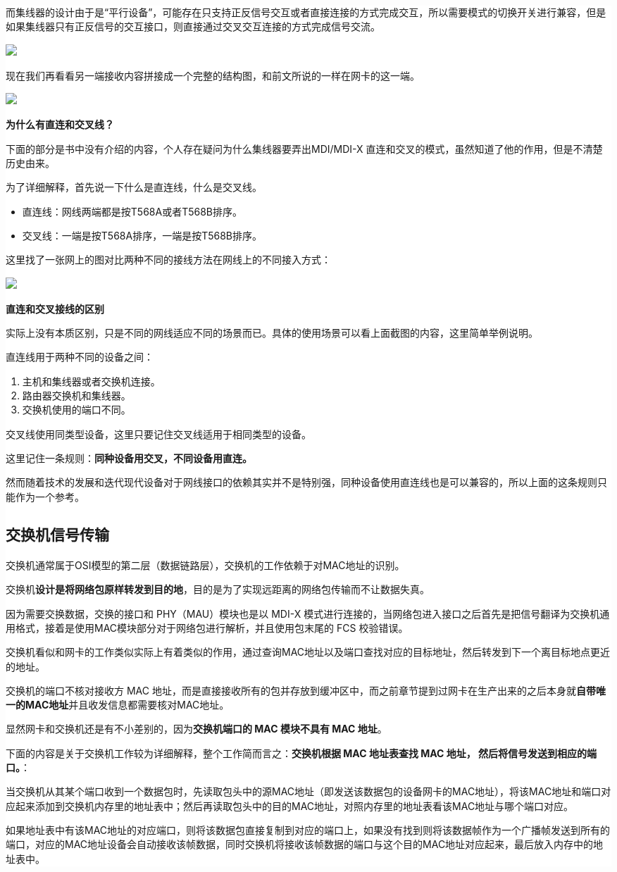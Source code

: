 而集线器的设计由于是“平行设备”，可能存在只支持正反信号交互或者直接连接的方式完成交互，所以需要模式的切换开关进行兼容，但是如果集线器只有正反信号的交互接口，则直接通过交叉交互连接的方式完成信号交流。

![](https://adong-picture.oss-cn-shenzhen.aliyuncs.com/adong/202206251941701.png)

现在我们再看看另一端接收内容拼接成一个完整的结构图，和前文所说的一样在网卡的这一端。

![](https://adong-picture.oss-cn-shenzhen.aliyuncs.com/adong/202206251947940.png)

**为什么有直连和交叉线？**

下面的部分是书中没有介绍的内容，个人存在疑问为什么集线器要弄出MDI/MDI-X 直连和交叉的模式，虽然知道了他的作用，但是不清楚历史由来。

为了详细解释，首先说一下什么是直连线，什么是交叉线。

- 直连线：网线两端都是按T568A或者T568B排序。

- 交叉线：一端是按T568A排序，一端是按T568B排序。

这里找了一张网上的图对比两种不同的接线方法在网线上的不同接入方式：

![](https://adong-picture.oss-cn-shenzhen.aliyuncs.com/adong/202206251947165.png)

**直连和交叉接线的区别**

实际上没有本质区别，只是不同的网线适应不同的场景而已。具体的使用场景可以看上面截图的内容，这里简单举例说明。

直连线用于两种不同的设备之间：

1. 主机和集线器或者交换机连接。
2. 路由器交换机和集线器。
3. 交换机使用的端口不同。

交叉线使用同类型设备，这里只要记住交叉线适用于相同类型的设备。

这里记住一条规则：**同种设备用交叉，不同设备用直连。**

然而随着技术的发展和迭代现代设备对于网线接口的依赖其实并不是特别强，同种设备使用直连线也是可以兼容的，所以上面的这条规则只能作为一个参考。

## 交换机信号传输
交换机通常属于OSI模型的第二层（数据链路层），交换机的工作依赖于对MAC地址的识别。

交换机**设计是将网络包原样转发到目的地**，目的是为了实现远距离的网络包传输而不让数据失真。

因为需要交换数据，交换的接口和 PHY（MAU）模块也是以 MDI-X 模式进行连接的，当网络包进入接口之后首先是把信号翻译为交换机通用格式，接着是使用MAC模块部分对于网络包进行解析，并且使用包末尾的 FCS 校验错误。

交换机看似和网卡的工作类似实际上有着类似的作用，通过查询MAC地址以及端口查找对应的目标地址，然后转发到下一个离目标地点更近的地址。

交换机的端口不核对接收方 MAC 地址，而是直接接收所有的包并存放到缓冲区中，而之前章节提到过网卡在生产出来的之后本身就**自带唯一的MAC地址**并且收发信息都需要核对MAC地址。

显然网卡和交换机还是有不小差别的，因为**交换机端口的 MAC 模块不具有 MAC 地址**。

下面的内容是关于交换机工作较为详细解释，整个工作简而言之：**交换机根据 MAC 地址表查找 MAC 地址， 然后将信号发送到相应的端口。**：

当交换机从其某个端口收到一个数据包时，先读取包头中的源MAC地址（即发送该数据包的设备网卡的MAC地址），将该MAC地址和端口对应起来添加到交换机内存里的地址表中；然后再读取包头中的目的MAC地址，对照内存里的地址表看该MAC地址与哪个端口对应。

如果地址表中有该MAC地址的对应端口，则将该数据包直接复制到对应的端口上，如果没有找到则将该数据帧作为一个广播帧发送到所有的端口，对应的MAC地址设备会自动接收该帧数据，同时交换机将接收该帧数据的端口与这个目的MAC地址对应起来，最后放入内存中的地址表中。
